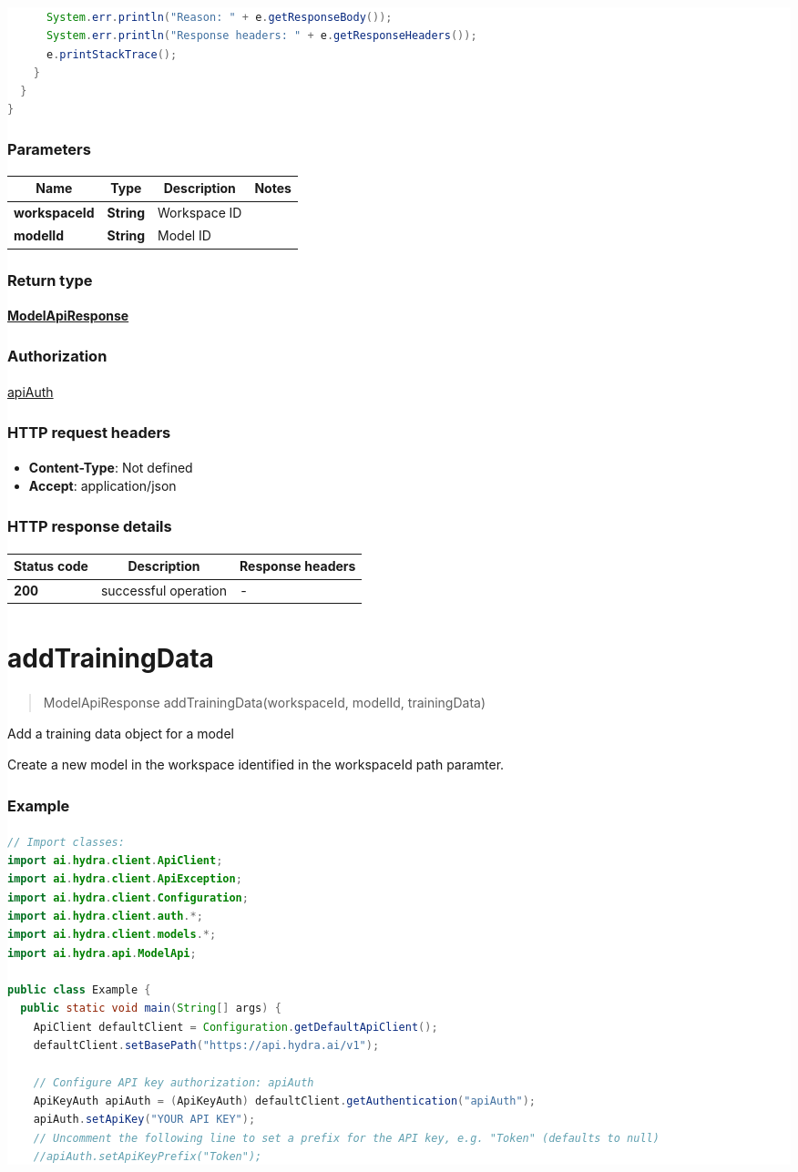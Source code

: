 ```java
      System.err.println("Reason: " + e.getResponseBody());
      System.err.println("Response headers: " + e.getResponseHeaders());
      e.printStackTrace();
    }
  }
}
```

### Parameters

Name | Type | Description  | Notes
------------- | ------------- | ------------- | -------------
 **workspaceId** | **String**| Workspace ID |
 **modelId** | **String**| Model ID |

### Return type

[**ModelApiResponse**](ModelApiResponse.md)

### Authorization

[apiAuth](../README.md#apiAuth)

### HTTP request headers

 - **Content-Type**: Not defined
 - **Accept**: application/json

### HTTP response details
| Status code | Description | Response headers |
|-------------|-------------|------------------|
**200** | successful operation |  -  |

<a name="addTrainingData"></a>
# **addTrainingData**
> ModelApiResponse addTrainingData(workspaceId, modelId, trainingData)

Add a training data object for a model

Create a new model in the workspace identified in the workspaceId path paramter.

### Example
```java
// Import classes:
import ai.hydra.client.ApiClient;
import ai.hydra.client.ApiException;
import ai.hydra.client.Configuration;
import ai.hydra.client.auth.*;
import ai.hydra.client.models.*;
import ai.hydra.api.ModelApi;

public class Example {
  public static void main(String[] args) {
    ApiClient defaultClient = Configuration.getDefaultApiClient();
    defaultClient.setBasePath("https://api.hydra.ai/v1");
    
    // Configure API key authorization: apiAuth
    ApiKeyAuth apiAuth = (ApiKeyAuth) defaultClient.getAuthentication("apiAuth");
    apiAuth.setApiKey("YOUR API KEY");
    // Uncomment the following line to set a prefix for the API key, e.g. "Token" (defaults to null)
    //apiAuth.setApiKeyPrefix("Token");

```